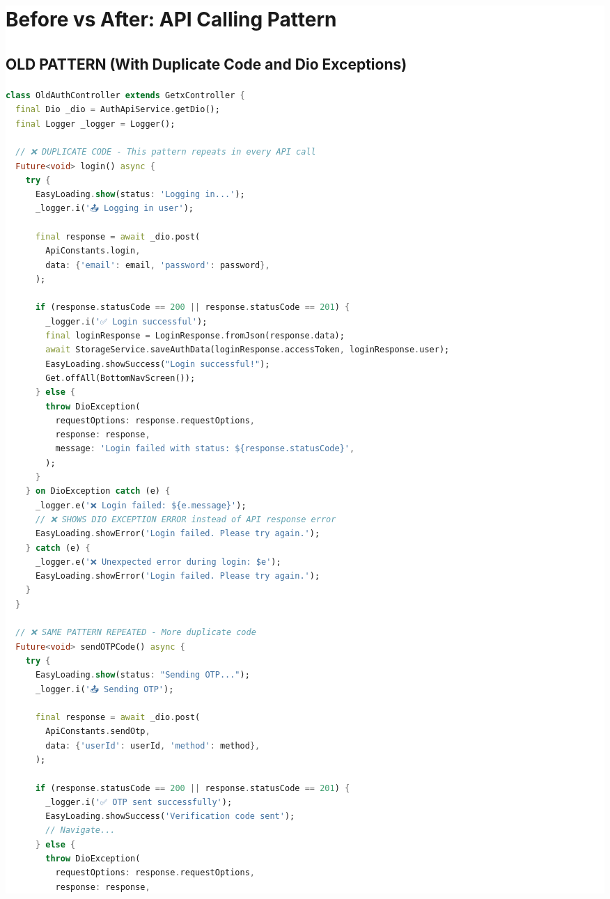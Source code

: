 # Before vs After: API Calling Pattern

## OLD PATTERN (With Duplicate Code and Dio Exceptions)

```dart
class OldAuthController extends GetxController {
  final Dio _dio = AuthApiService.getDio();
  final Logger _logger = Logger();

  // ❌ DUPLICATE CODE - This pattern repeats in every API call
  Future<void> login() async {
    try {
      EasyLoading.show(status: 'Logging in...');
      _logger.i('📤 Logging in user');

      final response = await _dio.post(
        ApiConstants.login,
        data: {'email': email, 'password': password},
      );

      if (response.statusCode == 200 || response.statusCode == 201) {
        _logger.i('✅ Login successful');
        final loginResponse = LoginResponse.fromJson(response.data);
        await StorageService.saveAuthData(loginResponse.accessToken, loginResponse.user);
        EasyLoading.showSuccess("Login successful!");
        Get.offAll(BottomNavScreen());
      } else {
        throw DioException(
          requestOptions: response.requestOptions,
          response: response,
          message: 'Login failed with status: ${response.statusCode}',
        );
      }
    } on DioException catch (e) {
      _logger.e('❌ Login failed: ${e.message}');
      // ❌ SHOWS DIO EXCEPTION ERROR instead of API response error
      EasyLoading.showError('Login failed. Please try again.');
    } catch (e) {
      _logger.e('❌ Unexpected error during login: $e');
      EasyLoading.showError('Login failed. Please try again.');
    }
  }

  // ❌ SAME PATTERN REPEATED - More duplicate code
  Future<void> sendOTPCode() async {
    try {
      EasyLoading.show(status: "Sending OTP...");
      _logger.i('📤 Sending OTP');

      final response = await _dio.post(
        ApiConstants.sendOtp,
        data: {'userId': userId, 'method': method},
      );

      if (response.statusCode == 200 || response.statusCode == 201) {
        _logger.i('✅ OTP sent successfully');
        EasyLoading.showSuccess('Verification code sent');
        // Navigate...
      } else {
        throw DioException(
          requestOptions: response.requestOptions,
          response: response,
```